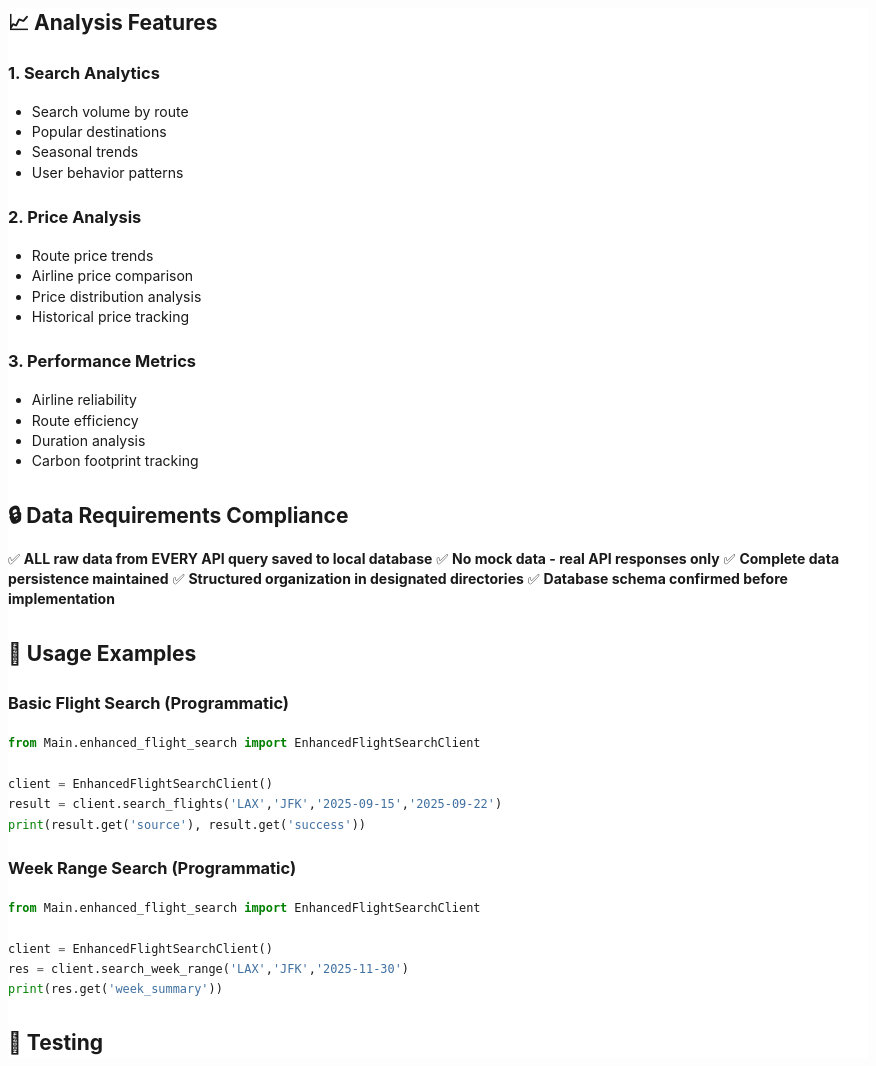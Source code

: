 ## 📈 Analysis Features

### 1. Search Analytics
- Search volume by route
- Popular destinations
- Seasonal trends
- User behavior patterns

### 2. Price Analysis
- Route price trends
- Airline price comparison
- Price distribution analysis
- Historical price tracking

### 3. Performance Metrics
- Airline reliability
- Route efficiency
- Duration analysis
- Carbon footprint tracking

## 🔒 Data Requirements Compliance

✅ **ALL raw data from EVERY API query saved to local database**
✅ **No mock data - real API responses only**
✅ **Complete data persistence maintained**
✅ **Structured organization in designated directories**
✅ **Database schema confirmed before implementation**

## 📝 Usage Examples

### Basic Flight Search (Programmatic)
```python
from Main.enhanced_flight_search import EnhancedFlightSearchClient

client = EnhancedFlightSearchClient()
result = client.search_flights('LAX','JFK','2025-09-15','2025-09-22')
print(result.get('source'), result.get('success'))
```

### Week Range Search (Programmatic)
```python
from Main.enhanced_flight_search import EnhancedFlightSearchClient

client = EnhancedFlightSearchClient()
res = client.search_week_range('LAX','JFK','2025-11-30')
print(res.get('week_summary'))
```

## 🧪 Testing
